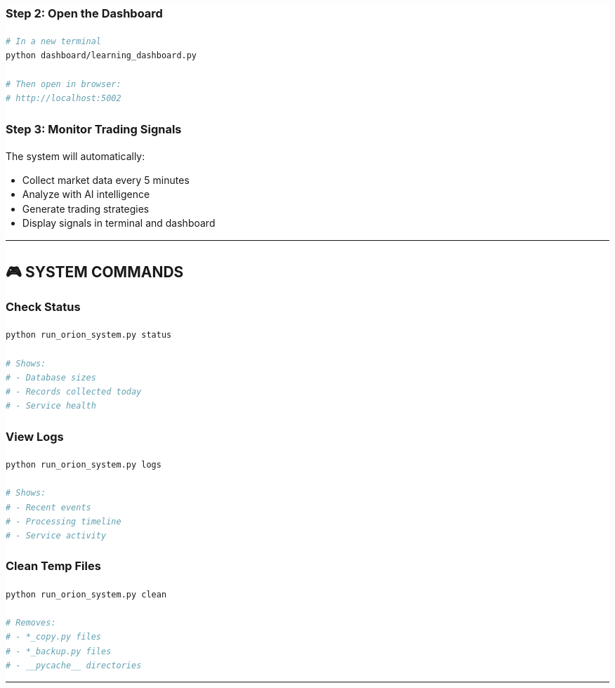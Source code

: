 ### **Step 2: Open the Dashboard**
```bash
# In a new terminal
python dashboard/learning_dashboard.py

# Then open in browser:
# http://localhost:5002
```

### **Step 3: Monitor Trading Signals**
The system will automatically:
- Collect market data every 5 minutes
- Analyze with AI intelligence
- Generate trading strategies
- Display signals in terminal and dashboard

---

## 🎮 **SYSTEM COMMANDS**

### **Check Status**
```bash
python run_orion_system.py status

# Shows:
# - Database sizes
# - Records collected today
# - Service health
```

### **View Logs**
```bash
python run_orion_system.py logs

# Shows:
# - Recent events
# - Processing timeline
# - Service activity
```

### **Clean Temp Files**
```bash
python run_orion_system.py clean

# Removes:
# - *_copy.py files
# - *_backup.py files
# - __pycache__ directories
```

---
